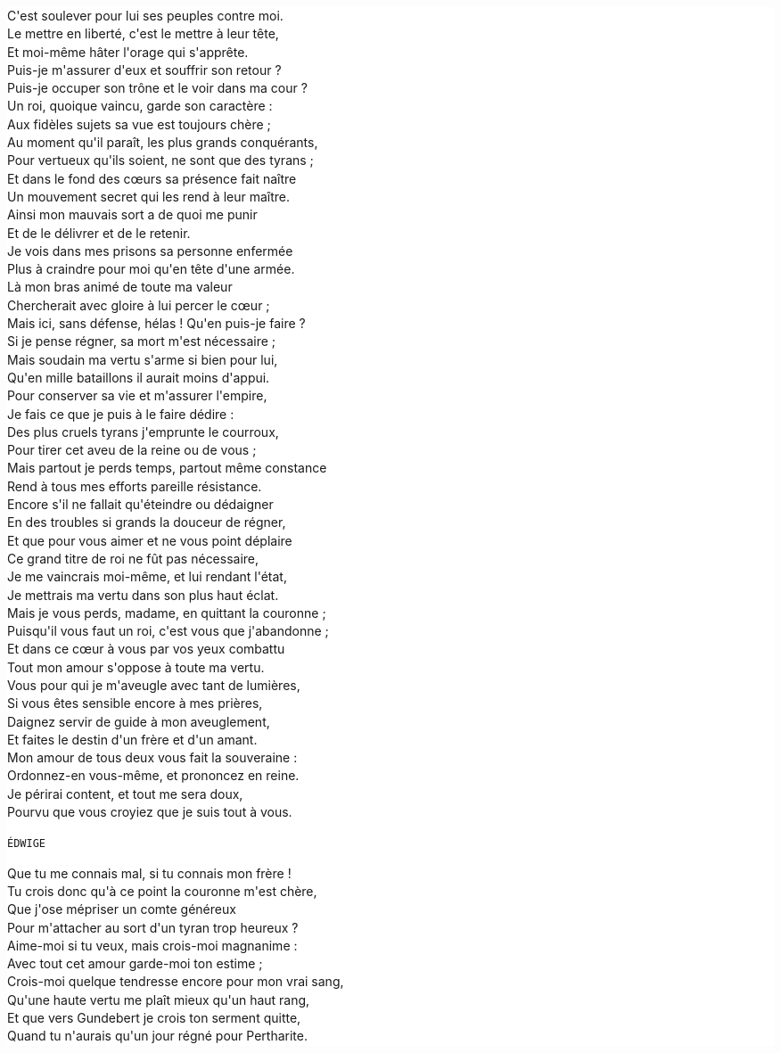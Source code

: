 C'est soulever pour lui ses peuples contre moi.  
Le mettre en liberté, c'est le mettre à leur tête,  
Et moi-même hâter l'orage qui s'apprête.  
Puis-je m'assurer d'eux et souffrir son retour ?  
Puis-je occuper son trône et le voir dans ma cour ?  
Un roi, quoique vaincu, garde son caractère :  
Aux fidèles sujets sa vue est toujours chère ;  
Au moment qu'il paraît, les plus grands conquérants,  
Pour vertueux qu'ils soient, ne sont que des tyrans ;  
Et dans le fond des cœurs sa présence fait naître  
Un mouvement secret qui les rend à leur maître.  
Ainsi mon mauvais sort a de quoi me punir  
Et de le délivrer et de le retenir.  
Je vois dans mes prisons sa personne enfermée  
Plus à craindre pour moi qu'en tête d'une armée.  
Là mon bras animé de toute ma valeur  
Chercherait avec gloire à lui percer le cœur ;  
Mais ici, sans défense, hélas ! Qu'en puis-je faire ?  
Si je pense régner, sa mort m'est nécessaire ;  
Mais soudain ma vertu s'arme si bien pour lui,  
Qu'en mille bataillons il aurait moins d'appui.  
Pour conserver sa vie et m'assurer l'empire,  
Je fais ce que je puis à le faire dédire :  
Des plus cruels tyrans j'emprunte le courroux,  
Pour tirer cet aveu de la reine ou de vous ;  
Mais partout je perds temps, partout même constance  
Rend à tous mes efforts pareille résistance.  
Encore s'il ne fallait qu'éteindre ou dédaigner  
En des troubles si grands la douceur de régner,  
Et que pour vous aimer et ne vous point déplaire  
Ce grand titre de roi ne fût pas nécessaire,  
Je me vaincrais moi-même, et lui rendant l'état,  
Je mettrais ma vertu dans son plus haut éclat.  
Mais je vous perds, madame, en quittant la couronne ;  
Puisqu'il vous faut un roi, c'est vous que j'abandonne ;  
Et dans ce cœur à vous par vos yeux combattu  
Tout mon amour s'oppose à toute ma vertu.  
Vous pour qui je m'aveugle avec tant de lumières,  
Si vous êtes sensible encore à mes prières,  
Daignez servir de guide à mon aveuglement,  
Et faites le destin d'un frère et d'un amant.  
Mon amour de tous deux vous fait la souveraine :  
Ordonnez-en vous-même, et prononcez en reine.  
Je périrai content, et tout me sera doux,  
Pourvu que vous croyiez que je suis tout à vous.  

    ÉDWIGE
Que tu me connais mal, si tu connais mon frère !  
Tu crois donc qu'à ce point la couronne m'est chère,  
Que j'ose mépriser un comte généreux  
Pour m'attacher au sort d'un tyran trop heureux ?  
Aime-moi si tu veux, mais crois-moi magnanime :  
Avec tout cet amour garde-moi ton estime ;  
Crois-moi quelque tendresse encore pour mon vrai sang,  
Qu'une haute vertu me plaît mieux qu'un haut rang,  
Et que vers Gundebert je crois ton serment quitte,  
Quand tu n'aurais qu'un jour régné pour Pertharite.  
